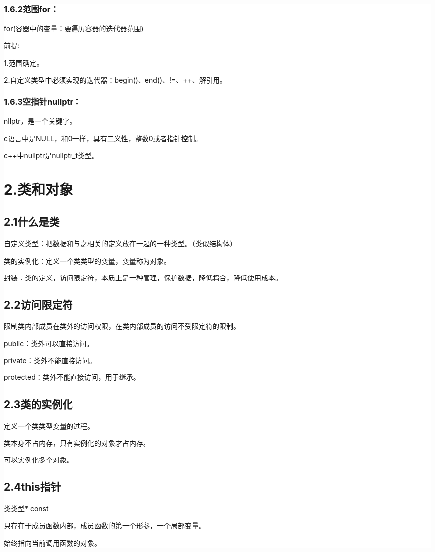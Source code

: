 
### 1.6.2范围for：

for(容器中的变量：要遍历容器的迭代器范围)

前提:

1.范围确定。

2.自定义类型中必须实现的迭代器：begin()、end()、!=、++、解引用。



### 1.6.3空指针nullptr：

nllptr，是一个关键字。

c语言中是NULL，和0一样，具有二义性，整数0或者指针控制。

c++中nullptr是nullptr_t类型。



# 2.类和对象

## 2.1什么是类

自定义类型：把数据和与之相关的定义放在一起的一种类型。（类似结构体）

类的实例化：定义一个类类型的变量，变量称为对象。

封装：类的定义，访问限定符，本质上是一种管理，保护数据，降低耦合，降低使用成本。

## 2.2访问限定符

限制类内部成员在类外的访问权限，在类内部成员的访问不受限定符的限制。

public：类外可以直接访问。

private：类外不能直接访问。

protected：类外不能直接访问，用于继承。

## 2.3类的实例化

定义一个类类型变量的过程。

类本身不占内存，只有实例化的对象才占内存。

可以实例化多个对象。

## 2.4this指针

类类型* const

只存在于成员函数内部，成员函数的第一个形参，一个局部变量。

始终指向当前调用函数的对象。
